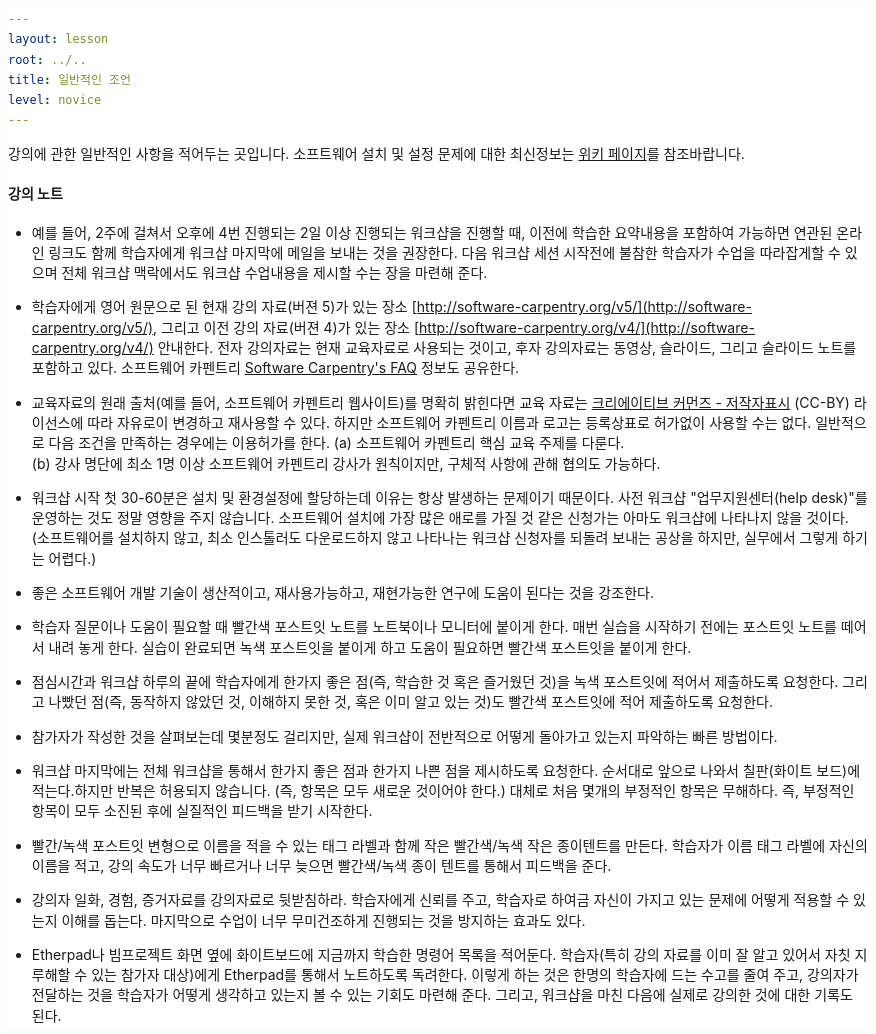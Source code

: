 ```yaml
---
layout: lesson
root: ../..
title: 일반적인 조언
level: novice
---
```


강의에 관한 일반적인 사항을 적어두는 곳입니다.
소프트웨어 설치 및 설정 문제에 대한 최신정보는 [위키 페이지](https://github.com/swcarpentry/bc/wiki/Configuration-Problems-and-Solutions)를 참조바랍니다.

#### 강의 노트

*   예를 들어, 2주에 걸쳐서 오후에 4번 진행되는 2일 이상 진행되는 
    워크샵을 진행할 때, 이전에 학습한 요약내용을 포함하여 가능하면 연관된 온라인 링크도 함께 학습자에게 워크샵 마지막에 메일을 보내는 것을 권장한다.
    다음 워크샵 세션 시작전에 불참한 학습자가 수업을 따라잡게할 수 있으며 전체 워크샵 맥락에서도 워크샵 수업내용을 제시할 수는 장을 마련해 준다.

*   학습자에게 영어 원문으로 된 현재 강의 자료(버젼 5)가 있는 장소 [http://software-carpentry.org/v5/](http://software-carpentry.org/v5/), 
    그리고 이전 강의 자료(버젼 4)가 있는 장소 [http://software-carpentry.org/v4/](http://software-carpentry.org/v4/) 안내한다. 전자 강의자료는 현재 교육자료로 사용되는 것이고, 후자 강의자료는 동영상, 슬라이드, 그리고 슬라이드 노트를 포함하고 있다. 소프트웨어 카펜트리 [Software Carpentry's FAQ](http://software-carpentry.org/faq.html) 정보도 공유한다.

*   교육자료의 원래 출처(예를 들어, 소프트웨어 카펜트리 웹사이트)를 명확히 밝힌다면 교육 자료는 [크리에이티브 커먼즈 - 저작자표시](../../LICENSE.html) (CC-BY) 라이선스에 따라 자유로이 변경하고 재사용할 수 있다. 하지만 소프트웨어 카펜트리 이름과 로고는 등록상표로 허가없이 사용할 수는 없다. 일반적으로 다음 조건을 만족하는 경우에는 이용허가를 한다.
    (a) 소프트웨어 카펜트리 핵심 교육 주제를 다룬다.   
    (b) 강사 명단에 최소 1명 이상 소프트웨어 카펜트리 강사가 원칙이지만, 구체적 사항에 관해 협의도 가능하다.

*   워크샵 시작 첫 30-60분은 설치 및 환경설정에 할당하는데 이유는 항상 발생하는 문제이기 때문이다. 사전 워크샵 "업무지원센터(help desk)"를 운영하는 것도 정말 영향을 주지 않습니다. 소프트웨어 설치에 가장 많은 애로를 가질 것 같은 신청가는 아마도 워크샵에 나타나지 않을 것이다. (소프트웨어를 설치하지 않고, 최소 인스톨러도 다운로드하지 않고 나타나는 워크샵 신청자를 되돌려 보내는 공상을 하지만, 실무에서 그렇게 하기는 어렵다.)

*   좋은 소프트웨어 개발 기술이 생산적이고, 재사용가능하고, 재현가능한 연구에 도움이 된다는 것을 강조한다.

*   학습자 질문이나 도움이 필요할 때 빨간색 포스트잇 노트를 노트북이나 모니터에 붙이게 한다. 매번 실습을 시작하기 전에는 포스트잇 노트를 떼어서 내려 놓게 한다. 실습이 완료되면 녹색 포스트잇을 붙이게 하고 도움이 필요하면 빨간색 포스트잇을 붙이게 한다.

*   점심시간과 워크샵 하루의 끝에 학습자에게 한가지 좋은 점(즉, 학습한 것 혹은 즐거웠던 것)을 녹색 포스트잇에 적어서 제출하도록 요청한다.  그리고 나빴던 점(즉, 동작하지 않았던 것, 이해하지 못한 것, 혹은 이미 알고 있는 것)도 빨간색 포스트잇에 적어 제출하도록 요청한다. 

*   참가자가 작성한 것을 살펴보는데 몇분정도 걸리지만, 실제 워크샵이 전반적으로 어떻게 돌아가고 있는지 파악하는 빠른 방법이다.

*   워크샵 마지막에는 전체 워크샵을 통해서 한가지 좋은 점과 한가지 나쁜 점을 제시하도록 요청한다. 순서대로 앞으로 나와서 칠판(화이트 보드)에 적는다.하지만 반복은 허용되지 않습니다. (즉, 항목은 모두 새로운 것이어야 한다.) 대체로 처음 몇개의 부정적인 항목은 무해하다. 즉, 부정적인 항목이 모두 소진된 후에 실질적인 피드백을 받기 시작한다.

*   빨간/녹색 포스트잇 변형으로 이름을 적을 수 있는 태그 라벨과 함께 작은 빨간색/녹색 작은 종이텐트를 만든다. 학습자가 이름 태그 라벨에 자신의 이름을 적고, 강의 속도가 너무 빠르거나 너무 늦으면 빨간색/녹색 종이 텐트를 통해서 피드백을 준다.

*   강의자 일화, 경험, 증거자료를 강의자료로 뒷받침하라. 학습자에게 신뢰를 주고, 학습자로 하여금 자신이 가지고 있는 문제에 어떻게 적용할 수 있는지 이해를 돕는다. 마지막으로 수업이 너무 무미건조하게 진행되는 것을 방지하는 효과도 있다.

*   Etherpad나 빔프로젝트 화면 옆에 화이트보드에 지금까지 학습한 명령어 목록을 적어둔다. 학습자(특히 강의 자료를 이미 잘 알고 있어서 자칫 지루해할 수 있는 참가자 대상)에게 Etherpad를 통해서 노트하도록 독려한다. 이렇게 하는 것은 한명의 학습자에 드는 수고를 줄여 주고, 강의자가 전달하는 것을 학습자가 어떻게 생각하고 있는지 볼 수 있는 기회도 마련해 준다. 그리고, 워크샵을 마친 다음에 실제로 강의한 것에 대한 기록도 된다. 
